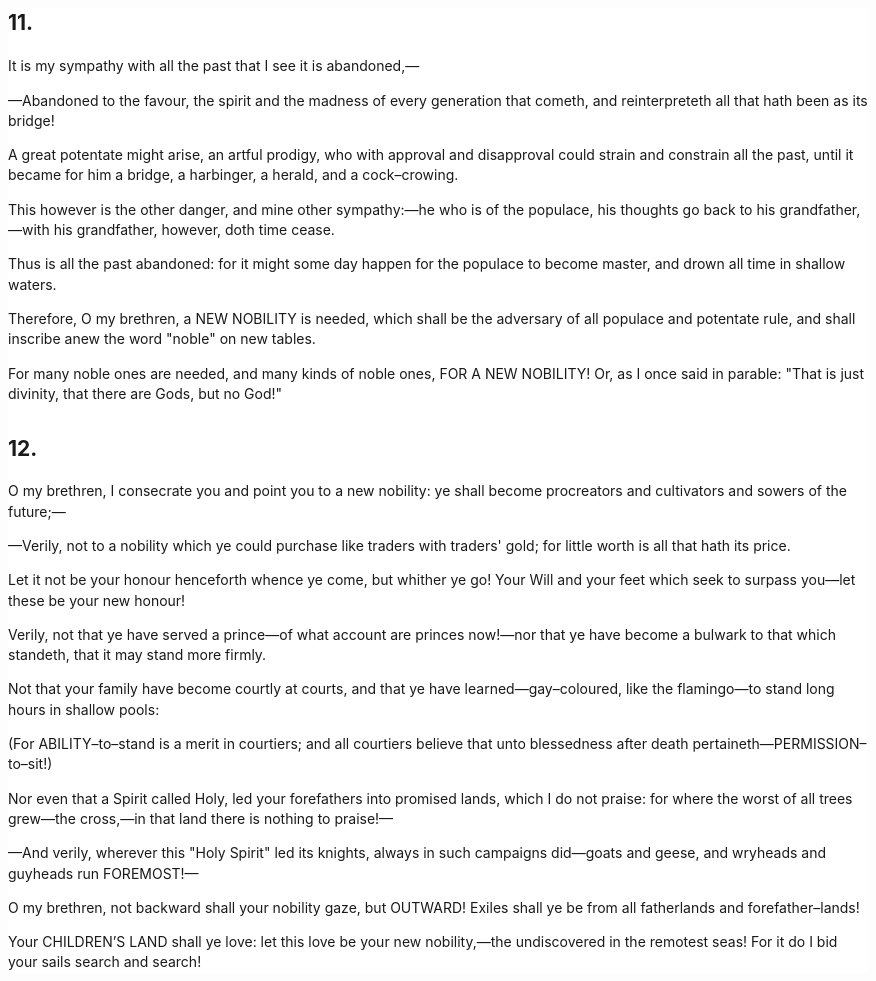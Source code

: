 

## 11.

It is my sympathy with all the past that I see it is abandoned,—

—Abandoned to the favour, the spirit and the madness of every generation that cometh, and reinterpreteth all that hath been as its bridge\!

A great potentate might arise, an artful prodigy, who with approval and disapproval could strain and constrain all the past, until it became for him a bridge, a harbinger, a herald, and a cock–crowing.

This however is the other danger, and mine other sympathy:—he who is of the populace, his thoughts go back to his grandfather,—with his grandfather, however, doth time cease.

Thus is all the past abandoned: for it might some day happen for the populace to become master, and drown all time in shallow waters.

Therefore, O my brethren, a NEW NOBILITY is needed, which shall be the adversary of all populace and potentate rule, and shall inscribe anew the word "noble" on new tables.

For many noble ones are needed, and many kinds of noble ones, FOR A NEW NOBILITY\! Or, as I once said in parable: "That is just divinity, that there are Gods, but no God\!"





## 12.

O my brethren, I consecrate you and point you to a new nobility: ye shall become procreators and cultivators and sowers of the future;—

—Verily, not to a nobility which ye could purchase like traders with traders' gold; for little worth is all that hath its price.

Let it not be your honour henceforth whence ye come, but whither ye go\! Your Will and your feet which seek to surpass you—let these be your new honour\!

Verily, not that ye have served a prince—of what account are princes now\!—nor that ye have become a bulwark to that which standeth, that it may stand more firmly.

Not that your family have become courtly at courts, and that ye have learned—gay–coloured, like the flamingo—to stand long hours in shallow pools:

\(For ABILITY–to–stand is a merit in courtiers; and all courtiers believe that unto blessedness after death pertaineth—PERMISSION–to–sit\!\)

Nor even that a Spirit called Holy, led your forefathers into promised lands, which I do not praise: for where the worst of all trees grew—the cross,—in that land there is nothing to praise\!—

—And verily, wherever this "Holy Spirit" led its knights, always in such campaigns did—goats and geese, and wryheads and guyheads run FOREMOST\!—

O my brethren, not backward shall your nobility gaze, but OUTWARD\! Exiles shall ye be from all fatherlands and forefather–lands\!

Your CHILDREN’S LAND shall ye love: let this love be your new nobility,—the undiscovered in the remotest seas\! For it do I bid your sails search and search\!
